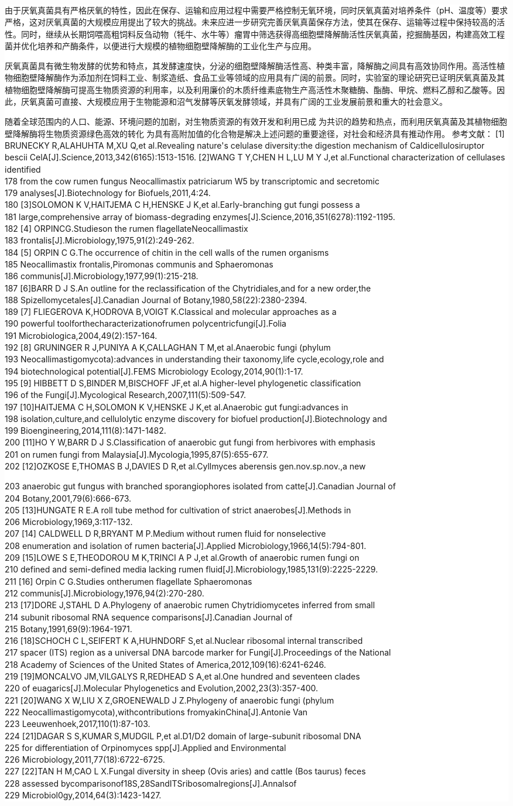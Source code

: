由于厌氧真菌具有严格厌氧的特性，因此在保存、运输和应用过程中需要严格控制无氧环境，同时厌氧真菌对培养条件（pH、温度等）要求严格，这对厌氧真菌的大规模应用提出了较大的挑战。未来应进一步研究完善厌氧真菌保存方法，使其在保存、运输等过程中保持较高的活性。同时，继续从长期饲喂高粗饲料反刍动物（牦牛、水牛等）瘤胃中筛选获得高细胞壁降解酶活性厌氧真菌，挖掘酶基因，构建高效工程菌并优化培养和产酶条件，以便进行大规模的植物细胞壁降解酶的工业化生产与应用。

厌氧真菌具有微生物发酵的优势和特点，其发酵速度快，分泌的细胞壁降解酶活性高、种类丰富，降解酶之间具有高效协同作用。高活性植物细胞壁降解酶作为添加剂在饲料工业、制浆造纸、食品工业等领域的应用具有广阔的前景。同时，实验室的理论研究已证明厌氧真菌及其植物细胞壁降解酶可提高生物质资源的利用率，以及利用廉价的木质纤维素底物生产高活性木聚糖酶、酯酶、甲烷、燃料乙醇和乙酸等。因此，厌氧真菌可直接、大规模应用于生物能源和沼气发酵等厌氧发酵领域，并具有广阔的工业发展前景和重大的社会意义。

随着全球范围内的人口、能源、环境问题的加剧，对生物质资源的有效开发和利用已成 为共识的趋势和热点，而利用厌氧真菌及其植物细胞壁降解酶将生物质资源绿色高效的转化 为具有高附加值的化合物是解决上述问题的重要途径，对社会和经济具有推动作用。 参考文献： [1] BRUNECKY R,ALAHUHTA M,XU Q,et al.Revealing nature's celulase diversity:the digestion mechanism of Caldicellulosiruptor bescii CelA[J].Science,2013,342(6165):1513-1516. [2]WANG T Y,CHEN H L,LU M Y J,et al.Functional characterization of cellulases identified   
178 from the cow rumen fungus Neocallimastix patriciarum W5 by transcriptomic and secretomic   
179 analyses[J].Biotechnology for Biofuels,2011,4:24.   
180 [3]SOLOMON K V,HAITJEMA C H,HENSKE J K,et al.Early-branching gut fungi possess a   
181 large,comprehensive array of biomass-degrading enzymes[J].Science,2016,351(6278):1192-1195.   
182 [4] ORPINCG.Studieson the rumen flagellateNeocallimastix   
183 frontalis[J].Microbiology,1975,91(2):249-262.   
184 [5] ORPIN C G.The occurrence of chitin in the cell walls of the rumen organisms   
185 Neocallimastix frontalis,Piromonas communis and Sphaeromonas   
186 communis[J].Microbiology,1977,99(1):215-218.   
187 [6]BARR D J S.An outline for the reclassification of the Chytridiales,and for a new order,the   
188 Spizellomycetales[J].Canadian Journal of Botany,1980,58(22):2380-2394.   
189 [7] FLIEGEROVA K,HODROVA B,VOIGT K.Classical and molecular approaches as a   
190 powerful toolforthecharacterizationofrumen polycentricfungi[J].Folia   
191 Microbiologica,2004,49(2):157-164.   
192 [8] GRUNINGER R J,PUNIYA A K,CALLAGHAN T M,et al.Anaerobic fungi (phylum   
193 Neocallimastigomycota):advances in understanding their taxonomy,life cycle,ecology,role and   
194 biotechnological potential[J].FEMS Microbiology Ecology,2014,90(1):1-17.   
195 [9] HIBBETT D S,BINDER M,BISCHOFF JF,et al.A higher-level phylogenetic classification   
196 of the Fungi[J].Mycological Research,2007,111(5):509-547.   
197 [10]HAITJEMA C H,SOLOMON K V,HENSKE J K,et al.Anaerobic gut fungi:advances in   
198 isolation,culture,and cellulolytic enzyme discovery for biofuel production[J].Biotechnology and   
199 Bioengineering,2014,111(8):1471-1482.   
200 [11]HO Y W,BARR D J S.Classification of anaerobic gut fungi from herbivores with emphasis   
201 on rumen fungi from Malaysia[J].Mycologia,1995,87(5):655-677.   
202 [12]OZKOSE E,THOMAS B J,DAVIES D R,et al.Cyllmyces aberensis gen.nov.sp.nov.,a new

203 anaerobic gut fungus with branched sporangiophores isolated from catte[J].Canadian Journal of   
204 Botany,2001,79(6):666-673.   
205 [13]HUNGATE R E.A roll tube method for cultivation of strict anaerobes[J].Methods in   
206 Microbiology,1969,3:117-132.   
207 [14] CALDWELL D R,BRYANT M P.Medium without rumen fluid for nonselective   
208 enumeration and isolation of rumen bacteria[J].Applied Microbiology,1966,14(5):794-801.   
209 [15]LOWE S E,THEODOROU M K,TRINCI A P J,et al.Growth of anaerobic rumen fungi on   
210 defined and semi-defined media lacking rumen fluid[J].Microbiology,1985,131(9):2225-2229.   
211 [16] Orpin C G.Studies ontherumen flagellate Sphaeromonas   
212 communis[J].Microbiology,1976,94(2):270-280.   
213 [17]DORE J,STAHL D A.Phylogeny of anaerobic rumen Chytridiomycetes inferred from small   
214 subunit ribosomal RNA sequence comparisons[J].Canadian Journal of   
215 Botany,1991,69(9):1964-1971.   
216 [18]SCHOCH C L,SEIFERT K A,HUHNDORF S,et al.Nuclear ribosomal internal transcribed   
217 spacer (ITS) region as a universal DNA barcode marker for Fungi[J].Proceedings of the National   
218 Academy of Sciences of the United States of America,2012,109(16):6241-6246.   
219 [19]MONCALVO JM,VILGALYS R,REDHEAD S A,et al.One hundred and seventeen clades   
220 of euagarics[J].Molecular Phylogenetics and Evolution,2002,23(3):357-400.   
221 [20]WANG X W,LIU X Z,GROENEWALD J Z.Phylogeny of anaerobic fungi (phylum   
222 Neocallimastigomycota),withcontributions fromyakinChina[J].Antonie Van   
223 Leeuwenhoek,2017,110(1):87-103.   
224 [21]DAGAR S S,KUMAR S,MUDGIL P,et al.D1/D2 domain of large-subunit ribosomal DNA   
225 for differentiation of Orpinomyces spp[J].Applied and Environmental   
226 Microbiology,2011,77(18):6722-6725.   
227 [22]TAN H M,CAO L X.Fungal diversity in sheep (Ovis aries) and cattle (Bos taurus) feces   
228 assessed bycomparisonof18S,28SandITSribosomalregions[J].Annalsof   
229 Microbiol0gy,2014,64(3):1423-1427.   